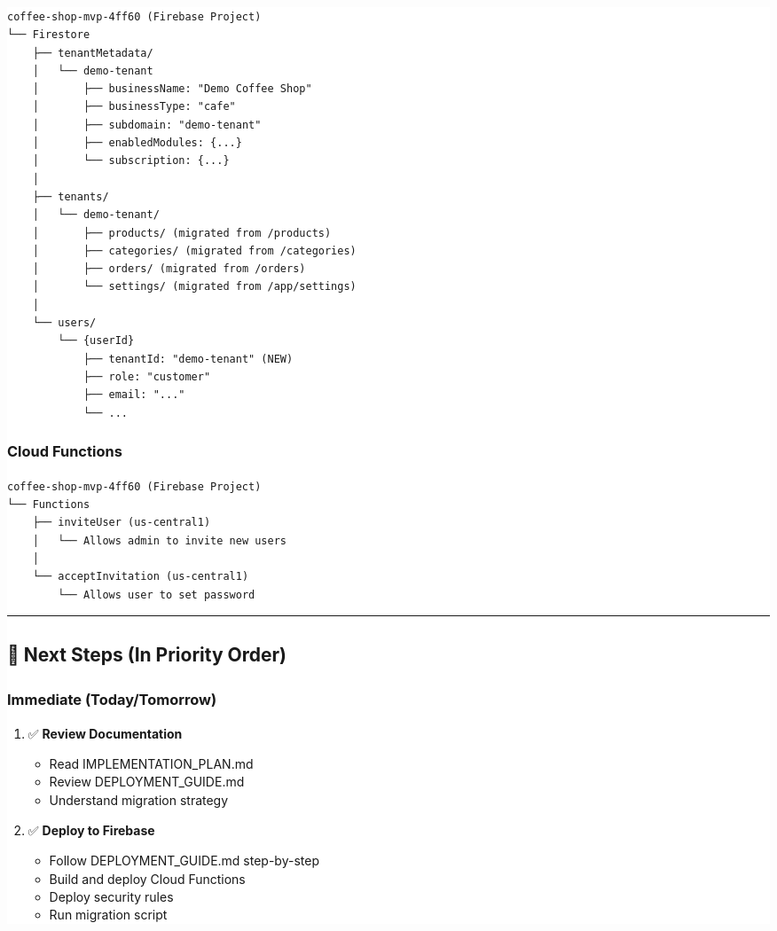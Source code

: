 ```
coffee-shop-mvp-4ff60 (Firebase Project)
└── Firestore
    ├── tenantMetadata/
    │   └── demo-tenant
    │       ├── businessName: "Demo Coffee Shop"
    │       ├── businessType: "cafe"
    │       ├── subdomain: "demo-tenant"
    │       ├── enabledModules: {...}
    │       └── subscription: {...}
    │
    ├── tenants/
    │   └── demo-tenant/
    │       ├── products/ (migrated from /products)
    │       ├── categories/ (migrated from /categories)
    │       ├── orders/ (migrated from /orders)
    │       └── settings/ (migrated from /app/settings)
    │
    └── users/
        └── {userId}
            ├── tenantId: "demo-tenant" (NEW)
            ├── role: "customer"
            ├── email: "..."
            └── ...
```

### Cloud Functions

```
coffee-shop-mvp-4ff60 (Firebase Project)
└── Functions
    ├── inviteUser (us-central1)
    │   └── Allows admin to invite new users
    │
    └── acceptInvitation (us-central1)
        └── Allows user to set password
```

---

## 🚀 Next Steps (In Priority Order)

### Immediate (Today/Tomorrow)

1. ✅ **Review Documentation**
   - Read IMPLEMENTATION_PLAN.md
   - Review DEPLOYMENT_GUIDE.md
   - Understand migration strategy

2. ✅ **Deploy to Firebase**
   - Follow DEPLOYMENT_GUIDE.md step-by-step
   - Build and deploy Cloud Functions
   - Deploy security rules
   - Run migration script
